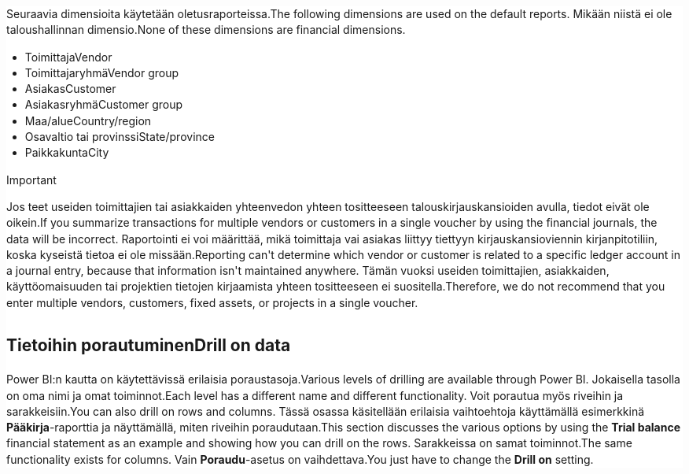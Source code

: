 <span data-ttu-id="b37f4-289">Seuraavia dimensioita käytetään oletusraporteissa.</span><span class="sxs-lookup"><span data-stu-id="b37f4-289">The following dimensions are used on the default reports.</span></span> <span data-ttu-id="b37f4-290">Mikään niistä ei ole taloushallinnan dimensio.</span><span class="sxs-lookup"><span data-stu-id="b37f4-290">None of these dimensions are financial dimensions.</span></span>

- <span data-ttu-id="b37f4-291">Toimittaja</span><span class="sxs-lookup"><span data-stu-id="b37f4-291">Vendor</span></span>
- <span data-ttu-id="b37f4-292">Toimittajaryhmä</span><span class="sxs-lookup"><span data-stu-id="b37f4-292">Vendor group</span></span>
- <span data-ttu-id="b37f4-293">Asiakas</span><span class="sxs-lookup"><span data-stu-id="b37f4-293">Customer</span></span>
- <span data-ttu-id="b37f4-294">Asiakasryhmä</span><span class="sxs-lookup"><span data-stu-id="b37f4-294">Customer group</span></span>
- <span data-ttu-id="b37f4-295">Maa/alue</span><span class="sxs-lookup"><span data-stu-id="b37f4-295">Country/region</span></span>
- <span data-ttu-id="b37f4-296">Osavaltio tai provinssi</span><span class="sxs-lookup"><span data-stu-id="b37f4-296">State/province</span></span>
- <span data-ttu-id="b37f4-297">Paikkakunta</span><span class="sxs-lookup"><span data-stu-id="b37f4-297">City</span></span>

> [!IMPORTANT] 
> <span data-ttu-id="b37f4-298">Jos teet useiden toimittajien tai asiakkaiden yhteenvedon yhteen tositteeseen talouskirjauskansioiden avulla, tiedot eivät ole oikein.</span><span class="sxs-lookup"><span data-stu-id="b37f4-298">If you summarize transactions for multiple vendors or customers in a single voucher by using the financial journals, the data will be incorrect.</span></span> <span data-ttu-id="b37f4-299">Raportointi ei voi määrittää, mikä toimittaja vai asiakas liittyy tiettyyn kirjauskansioviennin kirjanpitotiliin, koska kyseistä tietoa ei ole missään.</span><span class="sxs-lookup"><span data-stu-id="b37f4-299">Reporting can't determine which vendor or customer is related to a specific ledger account in a journal entry, because that information isn't maintained anywhere.</span></span> <span data-ttu-id="b37f4-300">Tämän vuoksi useiden toimittajien, asiakkaiden, käyttöomaisuuden tai projektien tietojen kirjaamista yhteen tositteeseen ei suositella.</span><span class="sxs-lookup"><span data-stu-id="b37f4-300">Therefore, we do not recommend that you enter multiple vendors, customers, fixed assets, or projects in a single voucher.</span></span>

## <a name="drill-on-data"></a><span data-ttu-id="b37f4-301">Tietoihin porautuminen</span><span class="sxs-lookup"><span data-stu-id="b37f4-301">Drill on data</span></span>

<span data-ttu-id="b37f4-302">Power BI:n kautta on käytettävissä erilaisia poraustasoja.</span><span class="sxs-lookup"><span data-stu-id="b37f4-302">Various levels of drilling are available through Power BI.</span></span> <span data-ttu-id="b37f4-303">Jokaisella tasolla on oma nimi ja omat toiminnot.</span><span class="sxs-lookup"><span data-stu-id="b37f4-303">Each level has a different name and different functionality.</span></span> <span data-ttu-id="b37f4-304">Voit porautua myös riveihin ja sarakkeisiin.</span><span class="sxs-lookup"><span data-stu-id="b37f4-304">You can also drill on rows and columns.</span></span> <span data-ttu-id="b37f4-305">Tässä osassa käsitellään erilaisia vaihtoehtoja käyttämällä esimerkkinä **Pääkirja**-raporttia ja näyttämällä, miten riveihin poraudutaan.</span><span class="sxs-lookup"><span data-stu-id="b37f4-305">This section discusses the various options by using the **Trial balance** financial statement as an example and showing how you can drill on the rows.</span></span> <span data-ttu-id="b37f4-306">Sarakkeissa on samat toiminnot.</span><span class="sxs-lookup"><span data-stu-id="b37f4-306">The same functionality exists for columns.</span></span> <span data-ttu-id="b37f4-307">Vain **Poraudu**-asetus on vaihdettava.</span><span class="sxs-lookup"><span data-stu-id="b37f4-307">You just have to change the **Drill on** setting.</span></span>
